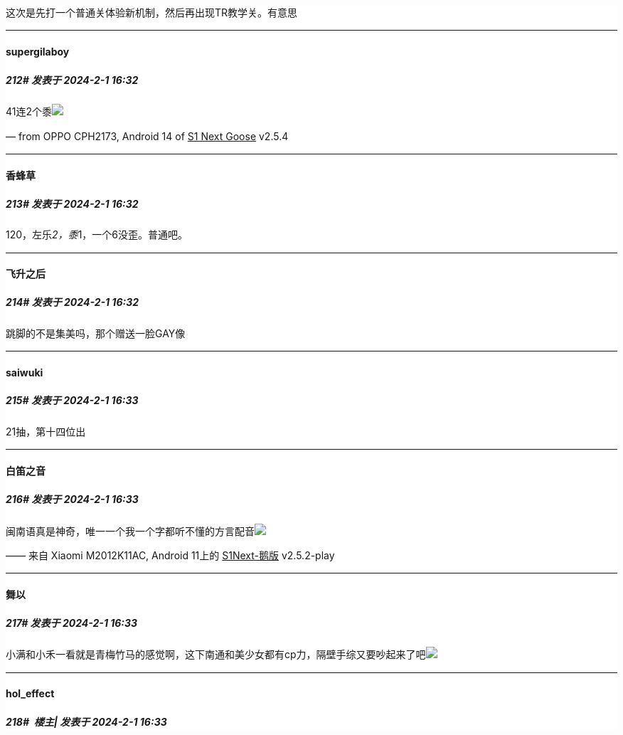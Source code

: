 这次是先打一个普通关体验新机制，然后再出现TR教学关。有意思

*****

####  supergilaboy  
##### 212#       发表于 2024-2-1 16:32

41连2个黍<img src="https://static.saraba1st.com/image/smiley/carton2017/004.png" referrerpolicy="no-referrer">

— from OPPO CPH2173, Android 14 of [S1 Next Goose](https://pan.baidu.com/s/1mi43uRm) v2.5.4

*****

####  香蜂草  
##### 213#       发表于 2024-2-1 16:32

120，左乐*2，黍*1，一个6没歪。普通吧。

*****

####  飞升之后  
##### 214#       发表于 2024-2-1 16:32

跳脚的不是集美吗，那个赠送一脸GAY像

*****

####  saiwuki  
##### 215#       发表于 2024-2-1 16:33

21抽，第十四位出

*****

####  白笛之音  
##### 216#       发表于 2024-2-1 16:33

闽南语真是神奇，唯一一个我一个字都听不懂的方言配音<img src="https://static.saraba1st.com/image/smiley/face2017/068.png" referrerpolicy="no-referrer">

—— 来自 Xiaomi M2012K11AC, Android 11上的 [S1Next-鹅版](https://github.com/ykrank/S1-Next/releases) v2.5.2-play

*****

####  舞以  
##### 217#       发表于 2024-2-1 16:33

小满和小禾一看就是青梅竹马的感觉啊，这下南通和美少女都有cp力，隔壁手综又要吵起来了吧<img src="https://static.saraba1st.com/image/smiley/face2017/067.png" referrerpolicy="no-referrer">

*****

####  hol_effect  
##### 218#         楼主| 发表于 2024-2-1 16:33
